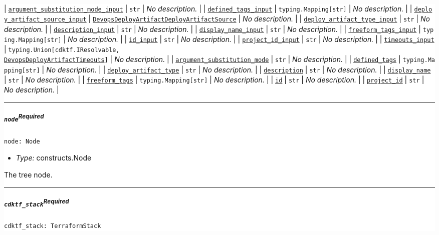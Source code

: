 | <code><a href="#rhizo-co-terraform-provider-oci.devopsDeployArtifact.DevopsDeployArtifact.property.argumentSubstitutionModeInput">argument_substitution_mode_input</a></code> | <code>str</code> | *No description.* |
| <code><a href="#rhizo-co-terraform-provider-oci.devopsDeployArtifact.DevopsDeployArtifact.property.definedTagsInput">defined_tags_input</a></code> | <code>typing.Mapping[str]</code> | *No description.* |
| <code><a href="#rhizo-co-terraform-provider-oci.devopsDeployArtifact.DevopsDeployArtifact.property.deployArtifactSourceInput">deploy_artifact_source_input</a></code> | <code><a href="#rhizo-co-terraform-provider-oci.devopsDeployArtifact.DevopsDeployArtifactDeployArtifactSource">DevopsDeployArtifactDeployArtifactSource</a></code> | *No description.* |
| <code><a href="#rhizo-co-terraform-provider-oci.devopsDeployArtifact.DevopsDeployArtifact.property.deployArtifactTypeInput">deploy_artifact_type_input</a></code> | <code>str</code> | *No description.* |
| <code><a href="#rhizo-co-terraform-provider-oci.devopsDeployArtifact.DevopsDeployArtifact.property.descriptionInput">description_input</a></code> | <code>str</code> | *No description.* |
| <code><a href="#rhizo-co-terraform-provider-oci.devopsDeployArtifact.DevopsDeployArtifact.property.displayNameInput">display_name_input</a></code> | <code>str</code> | *No description.* |
| <code><a href="#rhizo-co-terraform-provider-oci.devopsDeployArtifact.DevopsDeployArtifact.property.freeformTagsInput">freeform_tags_input</a></code> | <code>typing.Mapping[str]</code> | *No description.* |
| <code><a href="#rhizo-co-terraform-provider-oci.devopsDeployArtifact.DevopsDeployArtifact.property.idInput">id_input</a></code> | <code>str</code> | *No description.* |
| <code><a href="#rhizo-co-terraform-provider-oci.devopsDeployArtifact.DevopsDeployArtifact.property.projectIdInput">project_id_input</a></code> | <code>str</code> | *No description.* |
| <code><a href="#rhizo-co-terraform-provider-oci.devopsDeployArtifact.DevopsDeployArtifact.property.timeoutsInput">timeouts_input</a></code> | <code>typing.Union[cdktf.IResolvable, <a href="#rhizo-co-terraform-provider-oci.devopsDeployArtifact.DevopsDeployArtifactTimeouts">DevopsDeployArtifactTimeouts</a>]</code> | *No description.* |
| <code><a href="#rhizo-co-terraform-provider-oci.devopsDeployArtifact.DevopsDeployArtifact.property.argumentSubstitutionMode">argument_substitution_mode</a></code> | <code>str</code> | *No description.* |
| <code><a href="#rhizo-co-terraform-provider-oci.devopsDeployArtifact.DevopsDeployArtifact.property.definedTags">defined_tags</a></code> | <code>typing.Mapping[str]</code> | *No description.* |
| <code><a href="#rhizo-co-terraform-provider-oci.devopsDeployArtifact.DevopsDeployArtifact.property.deployArtifactType">deploy_artifact_type</a></code> | <code>str</code> | *No description.* |
| <code><a href="#rhizo-co-terraform-provider-oci.devopsDeployArtifact.DevopsDeployArtifact.property.description">description</a></code> | <code>str</code> | *No description.* |
| <code><a href="#rhizo-co-terraform-provider-oci.devopsDeployArtifact.DevopsDeployArtifact.property.displayName">display_name</a></code> | <code>str</code> | *No description.* |
| <code><a href="#rhizo-co-terraform-provider-oci.devopsDeployArtifact.DevopsDeployArtifact.property.freeformTags">freeform_tags</a></code> | <code>typing.Mapping[str]</code> | *No description.* |
| <code><a href="#rhizo-co-terraform-provider-oci.devopsDeployArtifact.DevopsDeployArtifact.property.id">id</a></code> | <code>str</code> | *No description.* |
| <code><a href="#rhizo-co-terraform-provider-oci.devopsDeployArtifact.DevopsDeployArtifact.property.projectId">project_id</a></code> | <code>str</code> | *No description.* |

---

##### `node`<sup>Required</sup> <a name="node" id="rhizo-co-terraform-provider-oci.devopsDeployArtifact.DevopsDeployArtifact.property.node"></a>

```python
node: Node
```

- *Type:* constructs.Node

The tree node.

---

##### `cdktf_stack`<sup>Required</sup> <a name="cdktf_stack" id="rhizo-co-terraform-provider-oci.devopsDeployArtifact.DevopsDeployArtifact.property.cdktfStack"></a>

```python
cdktf_stack: TerraformStack
```
